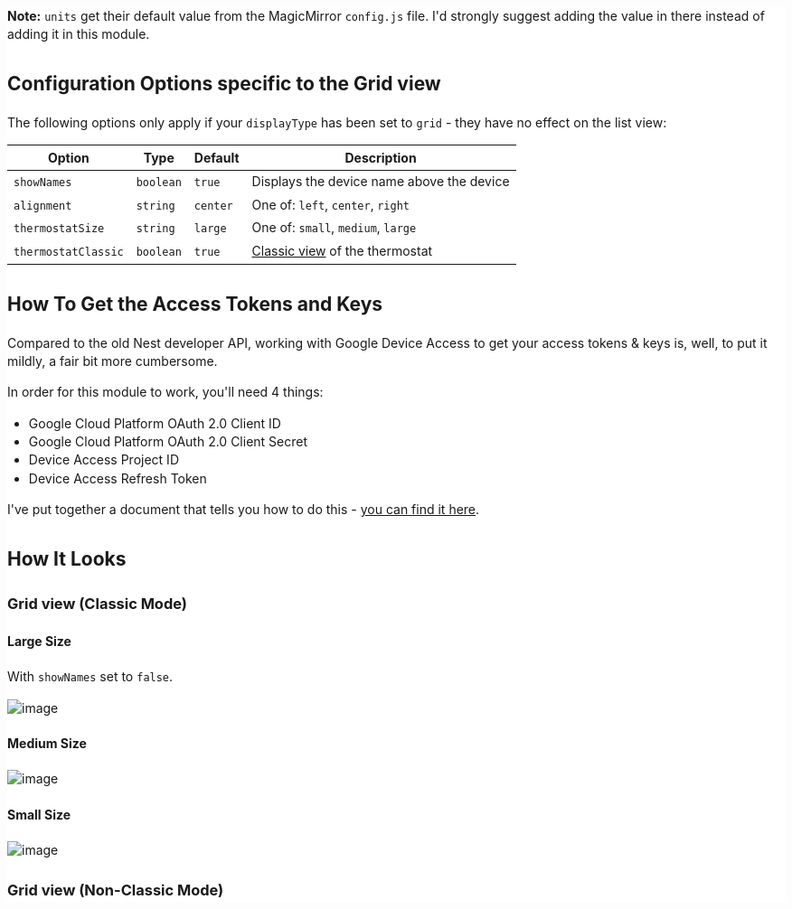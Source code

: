 **Note:** `units` get their default value from the MagicMirror `config.js` file. I'd strongly suggest adding the value in there instead of adding it in this module.


## Configuration Options specific to the Grid view

The following options only apply if your `displayType` has been set to `grid` - they have no effect on the list view:

Option               | Type             | Default   | Description
---------------------|------------------|-----------|-------------------------------------------------------
`showNames`          | `boolean`        | `true`    | Displays the device name above the device
`alignment`          | `string`         | `center`  | One of: `left`, `center`, `right`
`thermostatSize`     | `string`         | `large`   | One of: `small`, `medium`, `large`
`thermostatClassic`  | `boolean`        | `true`    | [Classic view](#grid-view-thermostat-classic-mode) of the thermostat


## How To Get the Access Tokens and Keys

Compared to the old Nest developer API, working with Google Device Access to get your access tokens & keys is, well, to put it mildly, a fair bit more cumbersome.

In order for this module to work, you'll need 4 things:
- Google Cloud Platform OAuth 2.0 Client ID
- Google Cloud Platform OAuth 2.0 Client Secret
- Device Access Project ID
- Device Access Refresh Token

I've put together a document that tells you how to do this - [you can find it here](ACCESS_TOKENS.md).


## How It Looks

### Grid view (Classic Mode)

#### Large Size

With `showNames` set to `false`.

![image](https://user-images.githubusercontent.com/3209660/49625264-7b142e00-f99a-11e8-815e-05f6e92d9808.png)

#### Medium Size

![image](https://user-images.githubusercontent.com/3209660/49628282-dfd68500-f9a8-11e8-804f-8761070285d9.png)

#### Small Size

![image](https://user-images.githubusercontent.com/3209660/49628314-18765e80-f9a9-11e8-9f59-afe82964d7e7.png)

### Grid view (Non-Classic Mode)
